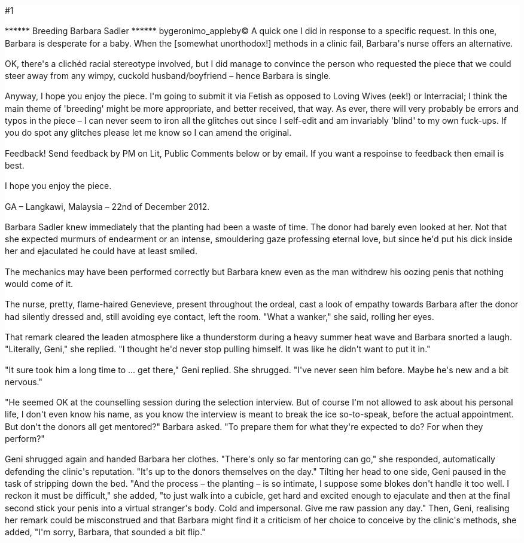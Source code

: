 #1 

 

 ****** Breeding Barbara Sadler ****** bygeronimo_appleby© A quick one I did in response to a specific request. In this one, Barbara is desperate for a baby. When the [somewhat unorthodox!] methods in a clinic fail, Barbara's nurse offers an alternative. 

 OK, there's a clichéd racial stereotype involved, but I did manage to convince the person who requested the piece that we could steer away from any wimpy, cuckold husband/boyfriend – hence Barbara is single. 

 Anyway, I hope you enjoy the piece. I'm going to submit it via Fetish as opposed to Loving Wives (eek!) or Interracial; I think the main theme of 'breeding' might be more appropriate, and better received, that way. As ever, there will very probably be errors and typos in the piece – I can never seem to iron all the glitches out since I self-edit and am invariably 'blind' to my own fuck-ups. If you do spot any glitches please let me know so I can amend the original. 

 Feedback! Send feedback by PM on Lit, Public Comments below or by email. If you want a respoinse to feedback then email is best. 

 I hope you enjoy the piece. 

 GA – Langkawi, Malaysia – 22nd of December 2012. 

 Barbara Sadler knew immediately that the planting had been a waste of time. The donor had barely even looked at her. Not that she expected murmurs of endearment or an intense, smouldering gaze professing eternal love, but since he'd put his dick inside her and ejaculated he could have at least smiled. 

 The mechanics may have been performed correctly but Barbara knew even as the man withdrew his oozing penis that nothing would come of it. 

 The nurse, pretty, flame-haired Genevieve, present throughout the ordeal, cast a look of empathy towards Barbara after the donor had silently dressed and, still avoiding eye contact, left the room. "What a wanker," she said, rolling her eyes. 

 That remark cleared the leaden atmosphere like a thunderstorm during a heavy summer heat wave and Barbara snorted a laugh. "Literally, Geni," she replied. "I thought he'd never stop pulling himself. It was like he didn't want to put it in." 

 "It sure took him a long time to ... get there," Geni replied. She shrugged. "I've never seen him before. Maybe he's new and a bit nervous." 

 "He seemed OK at the counselling session during the selection interview. But of course I'm not allowed to ask about his personal life, I don't even know his name, as you know the interview is meant to break the ice so-to-speak, before the actual appointment. But don't the donors all get mentored?" Barbara asked. "To prepare them for what they're expected to do? For when they perform?" 

 Geni shrugged again and handed Barbara her clothes. "There's only so far mentoring can go," she responded, automatically defending the clinic's reputation. "It's up to the donors themselves on the day." Tilting her head to one side, Geni paused in the task of stripping down the bed. "And the process – the planting – is so intimate, I suppose some blokes don't handle it too well. I reckon it must be difficult," she added, "to just walk into a cubicle, get hard and excited enough to ejaculate and then at the final second stick your penis into a virtual stranger's body. Cold and impersonal. Give me raw passion any day." Then, Geni, realising her remark could be misconstrued and that Barbara might find it a criticism of her choice to conceive by the clinic's methods, she added, "I'm sorry, Barbara, that sounded a bit flip." 
